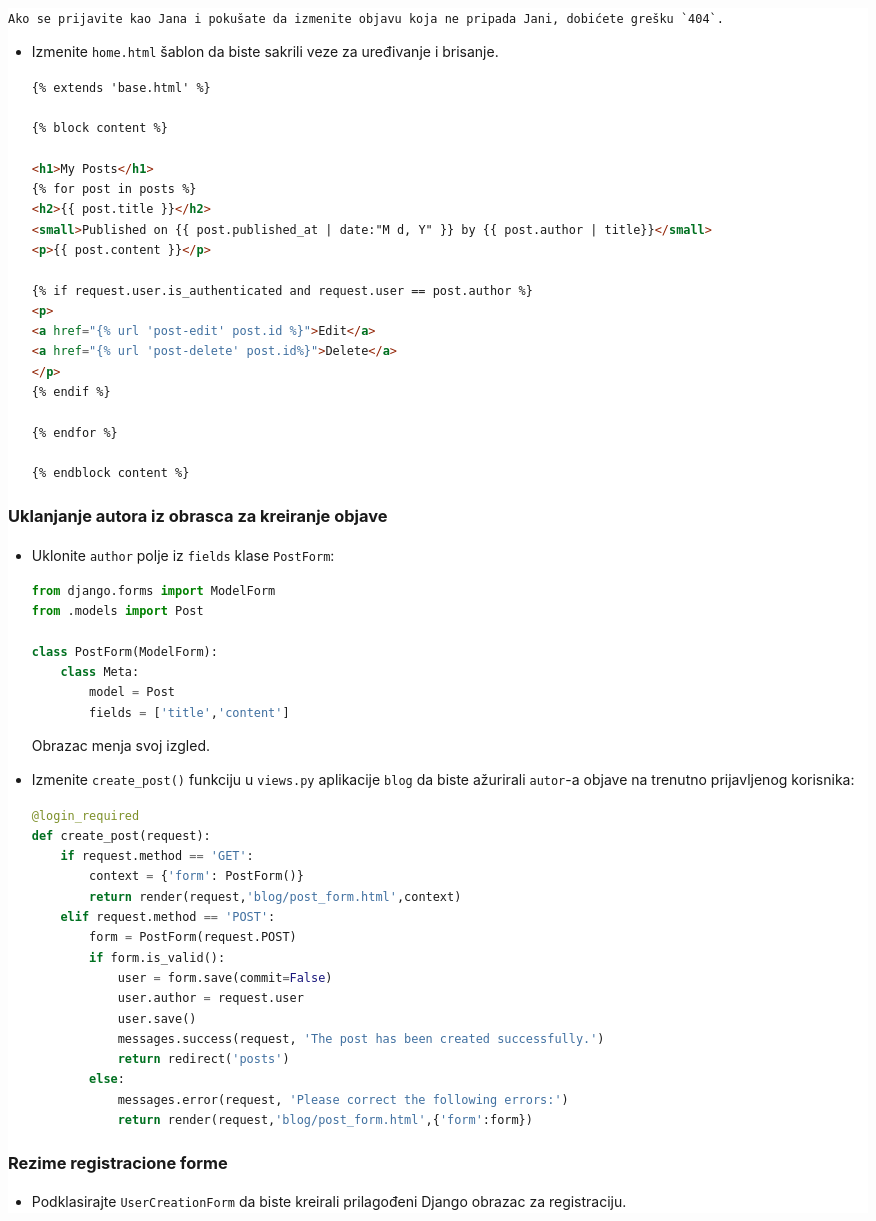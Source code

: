     Ako se prijavite kao Jana i pokušate da izmenite objavu koja ne pripada Jani, dobićete grešku `404`.

- Izmenite `home.html` šablon da biste sakrili veze za uređivanje i brisanje.

    ```html
    {% extends 'base.html' %}
    
    {% block content %}

    <h1>My Posts</h1>
    {% for post in posts %}
    <h2>{{ post.title }}</h2>
    <small>Published on {{ post.published_at | date:"M d, Y" }} by {{ post.author | title}}</small>
    <p>{{ post.content }}</p>
    
    {% if request.user.is_authenticated and request.user == post.author %}
    <p>
    <a href="{% url 'post-edit' post.id %}">Edit</a> 
    <a href="{% url 'post-delete' post.id%}">Delete</a>
    </p>
    {% endif %}
    
    {% endfor %}

    {% endblock content %}
    ```

### Uklanjanje autora iz obrasca za kreiranje objave

- Uklonite `author` polje iz `fields` klase `PostForm`:

    ```py
    from django.forms import ModelForm
    from .models import Post

    class PostForm(ModelForm):
        class Meta:
            model = Post
            fields = ['title','content']
    ```

    Obrazac menja svoj izgled.

- Izmenite `create_post()` funkciju u `views.py` aplikacije `blog` da biste ažurirali `autor`-a objave na trenutno prijavljenog korisnika:

    ```py
    @login_required
    def create_post(request):
        if request.method == 'GET':
            context = {'form': PostForm()}
            return render(request,'blog/post_form.html',context)
        elif request.method == 'POST':
            form = PostForm(request.POST)
            if form.is_valid():
                user = form.save(commit=False)
                user.author = request.user
                user.save()
                messages.success(request, 'The post has been created successfully.')
                return redirect('posts')
            else:
                messages.error(request, 'Please correct the following errors:')
                return render(request,'blog/post_form.html',{'form':form})  
    ```

### Rezime registracione forme

- Podklasirajte `UserCreationForm` da biste kreirali prilagođeni Django obrazac za registraciju.


[01]: <https://docs.djangoproject.com/en/4.2/ref/templates/builtins/>